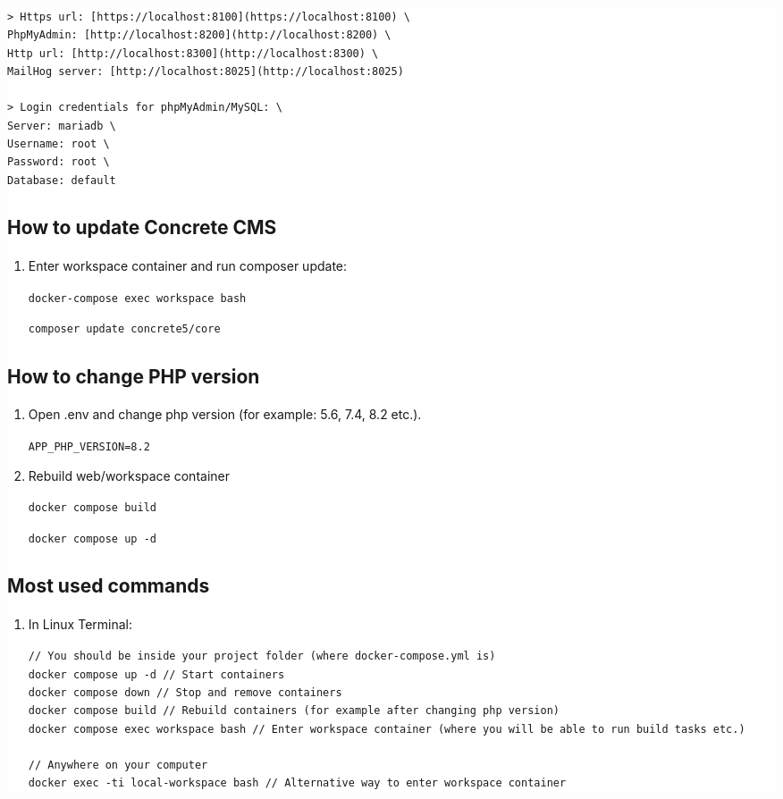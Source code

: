     > Https url: [https://localhost:8100](https://localhost:8100) \
    PhpMyAdmin: [http://localhost:8200](http://localhost:8200) \
    Http url: [http://localhost:8300](http://localhost:8300) \
    MailHog server: [http://localhost:8025](http://localhost:8025)

    > Login credentials for phpMyAdmin/MySQL: \
    Server: mariadb \
    Username: root \
    Password: root \
    Database: default

## How to update Concrete CMS

1. Enter workspace container and run composer update:

    ```
    docker-compose exec workspace bash
    ```

    ```
    composer update concrete5/core
    ```

## How to change PHP version

1. Open .env and change php version (for example: 5.6, 7.4, 8.2 etc.).

    ```
    APP_PHP_VERSION=8.2
    ```

2. Rebuild web/workspace container

    ```
    docker compose build
    ```

    ```
    docker compose up -d
    ```

## Most used commands

1. In Linux Terminal:
   ```
   // You should be inside your project folder (where docker-compose.yml is)
   docker compose up -d // Start containers
   docker compose down // Stop and remove containers
   docker compose build // Rebuild containers (for example after changing php version)
   docker compose exec workspace bash // Enter workspace container (where you will be able to run build tasks etc.)
   
   // Anywhere on your computer
   docker exec -ti local-workspace bash // Alternative way to enter workspace container
   ```
